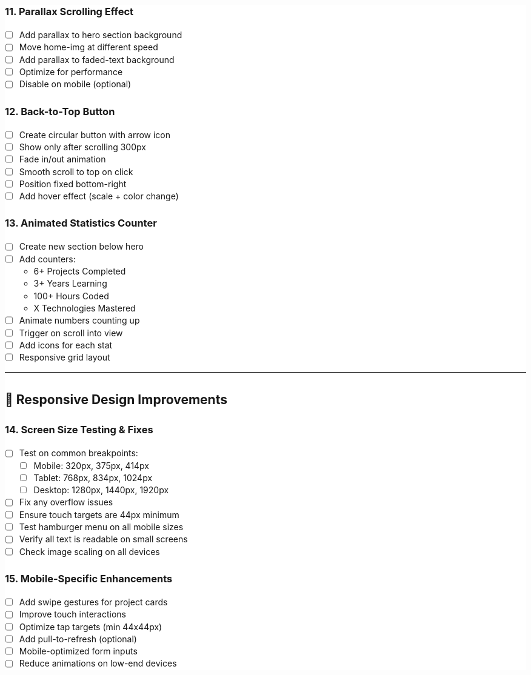 ### 11. Parallax Scrolling Effect
- [ ] Add parallax to hero section background
- [ ] Move home-img at different speed
- [ ] Add parallax to faded-text background
- [ ] Optimize for performance
- [ ] Disable on mobile (optional)

### 12. Back-to-Top Button
- [ ] Create circular button with arrow icon
- [ ] Show only after scrolling 300px
- [ ] Fade in/out animation
- [ ] Smooth scroll to top on click
- [ ] Position fixed bottom-right
- [ ] Add hover effect (scale + color change)

### 13. Animated Statistics Counter
- [ ] Create new section below hero
- [ ] Add counters:
  - 6+ Projects Completed
  - 3+ Years Learning
  - 100+ Hours Coded
  - X Technologies Mastered
- [ ] Animate numbers counting up
- [ ] Trigger on scroll into view
- [ ] Add icons for each stat
- [ ] Responsive grid layout

---

## 📱 Responsive Design Improvements

### 14. Screen Size Testing & Fixes
- [ ] Test on common breakpoints:
  - [ ] Mobile: 320px, 375px, 414px
  - [ ] Tablet: 768px, 834px, 1024px
  - [ ] Desktop: 1280px, 1440px, 1920px
- [ ] Fix any overflow issues
- [ ] Ensure touch targets are 44px minimum
- [ ] Test hamburger menu on all mobile sizes
- [ ] Verify all text is readable on small screens
- [ ] Check image scaling on all devices

### 15. Mobile-Specific Enhancements
- [ ] Add swipe gestures for project cards
- [ ] Improve touch interactions
- [ ] Optimize tap targets (min 44x44px)
- [ ] Add pull-to-refresh (optional)
- [ ] Mobile-optimized form inputs
- [ ] Reduce animations on low-end devices
